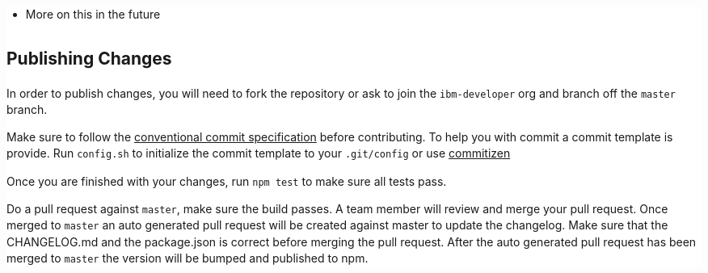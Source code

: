 * More on this in the future

## Publishing Changes

In order to publish changes, you will need to fork the repository or ask to join the `ibm-developer` org and branch off the `master` branch.

Make sure to follow the [conventional commit specification](https://conventionalcommits.org/) before contributing. To help you with commit a commit template is provide. Run `config.sh` to initialize the commit template to your `.git/config` or use [commitizen](https://www.npmjs.com/package/commitizen)

Once you are finished with your changes, run `npm test` to make sure all tests pass.

Do a pull request against `master`, make sure the build passes. A team member will review and merge your pull request.
Once merged to `master` an auto generated pull request will be created against master to update the changelog. Make sure that the CHANGELOG.md and the package.json is correct before merging the pull request. After the auto generated pull request has been merged to `master` the version will be bumped and published to npm.
